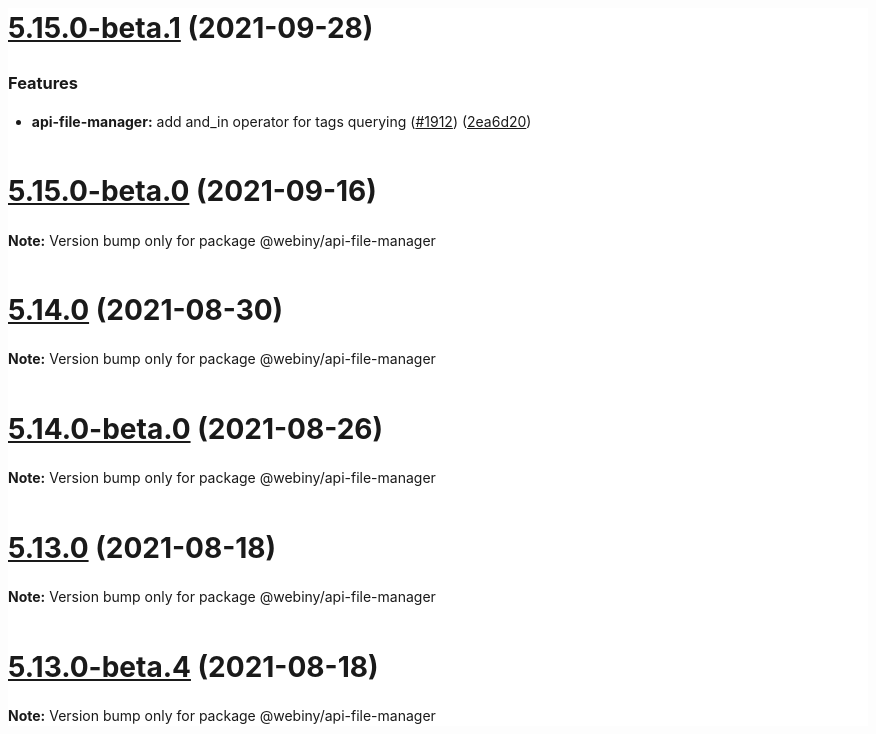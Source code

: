 
# [5.15.0-beta.1](https://github.com/webiny/webiny-js/compare/v5.15.0-beta.0...v5.15.0-beta.1) (2021-09-28)


### Features

* **api-file-manager:** add and_in operator for tags querying ([#1912](https://github.com/webiny/webiny-js/issues/1912)) ([2ea6d20](https://github.com/webiny/webiny-js/commit/2ea6d202282ff6e7997b0ded0da5b43918edaa39))





# [5.15.0-beta.0](https://github.com/webiny/webiny-js/compare/v5.14.0...v5.15.0-beta.0) (2021-09-16)

**Note:** Version bump only for package @webiny/api-file-manager





# [5.14.0](https://github.com/webiny/webiny-js/compare/v5.14.0-beta.0...v5.14.0) (2021-08-30)

**Note:** Version bump only for package @webiny/api-file-manager





# [5.14.0-beta.0](https://github.com/webiny/webiny-js/compare/v5.13.0...v5.14.0-beta.0) (2021-08-26)

**Note:** Version bump only for package @webiny/api-file-manager





# [5.13.0](https://github.com/webiny/webiny-js/compare/v5.13.0-beta.4...v5.13.0) (2021-08-18)

**Note:** Version bump only for package @webiny/api-file-manager





# [5.13.0-beta.4](https://github.com/webiny/webiny-js/compare/v5.13.0-beta.3...v5.13.0-beta.4) (2021-08-18)

**Note:** Version bump only for package @webiny/api-file-manager

